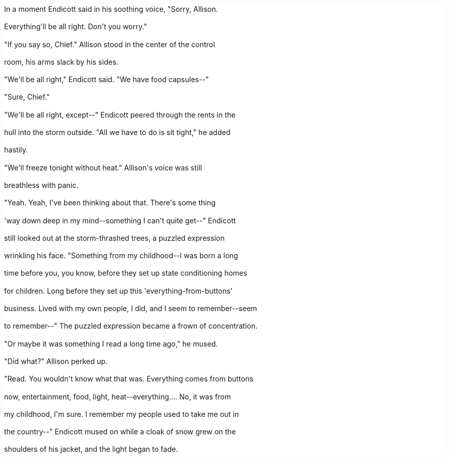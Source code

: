 

In a moment Endicott said in his soothing voice, "Sorry, Allison.

Everything'll be all right. Don't you worry."



"If you say so, Chief." Allison stood in the center of the control

room, his arms slack by his sides.



"We'll be all right," Endicott said. "We have food capsules--"



"Sure, Chief."



"We'll be all right, except--" Endicott peered through the rents in the

hull into the storm outside. "All we have to do is sit tight," he added

hastily.



"We'll freeze tonight without heat." Allison's voice was still

breathless with panic.



"Yeah. Yeah, I've been thinking about that. There's some thing

'way down deep in my mind--something I can't quite get--" Endicott

still looked out at the storm-thrashed trees, a puzzled expression

wrinkling his face. "Something from my childhood--I was born a long

time before you, you know, before they set up state conditioning homes

for children. Long before they set up this 'everything-from-buttons'

business. Lived with my own people, I did, and I seem to remember--seem

to remember--" The puzzled expression became a frown of concentration.

"Or maybe it was something I read a long time ago," he mused.



"Did what?" Allison perked up.



"Read. You wouldn't know what that was. Everything comes from buttons

now, entertainment, food, light, heat--everything.... No, it was from

my childhood, I'm sure. I remember my people used to take me out in

the country--" Endicott mused on while a cloak of snow grew on the

shoulders of his jacket, and the light began to fade.

